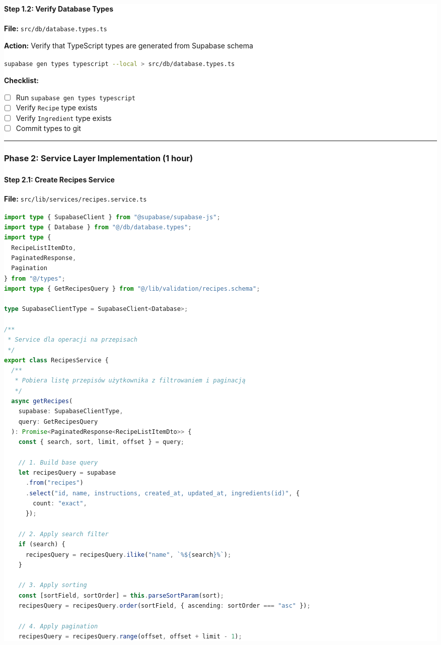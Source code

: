 #### Step 1.2: Verify Database Types
**File:** `src/db/database.types.ts`

**Action:** Verify that TypeScript types are generated from Supabase schema
```bash
supabase gen types typescript --local > src/db/database.types.ts
```

**Checklist:**
- [ ] Run `supabase gen types typescript`
- [ ] Verify `Recipe` type exists
- [ ] Verify `Ingredient` type exists
- [ ] Commit types to git

---

### Phase 2: Service Layer Implementation (1 hour)

#### Step 2.1: Create Recipes Service
**File:** `src/lib/services/recipes.service.ts`

```typescript
import type { SupabaseClient } from "@supabase/supabase-js";
import type { Database } from "@/db/database.types";
import type {
  RecipeListItemDto,
  PaginatedResponse,
  Pagination
} from "@/types";
import type { GetRecipesQuery } from "@/lib/validation/recipes.schema";

type SupabaseClientType = SupabaseClient<Database>;

/**
 * Service dla operacji na przepisach
 */
export class RecipesService {
  /**
   * Pobiera listę przepisów użytkownika z filtrowaniem i paginacją
   */
  async getRecipes(
    supabase: SupabaseClientType,
    query: GetRecipesQuery
  ): Promise<PaginatedResponse<RecipeListItemDto>> {
    const { search, sort, limit, offset } = query;

    // 1. Build base query
    let recipesQuery = supabase
      .from("recipes")
      .select("id, name, instructions, created_at, updated_at, ingredients(id)", {
        count: "exact",
      });

    // 2. Apply search filter
    if (search) {
      recipesQuery = recipesQuery.ilike("name", `%${search}%`);
    }

    // 3. Apply sorting
    const [sortField, sortOrder] = this.parseSortParam(sort);
    recipesQuery = recipesQuery.order(sortField, { ascending: sortOrder === "asc" });

    // 4. Apply pagination
    recipesQuery = recipesQuery.range(offset, offset + limit - 1);

```